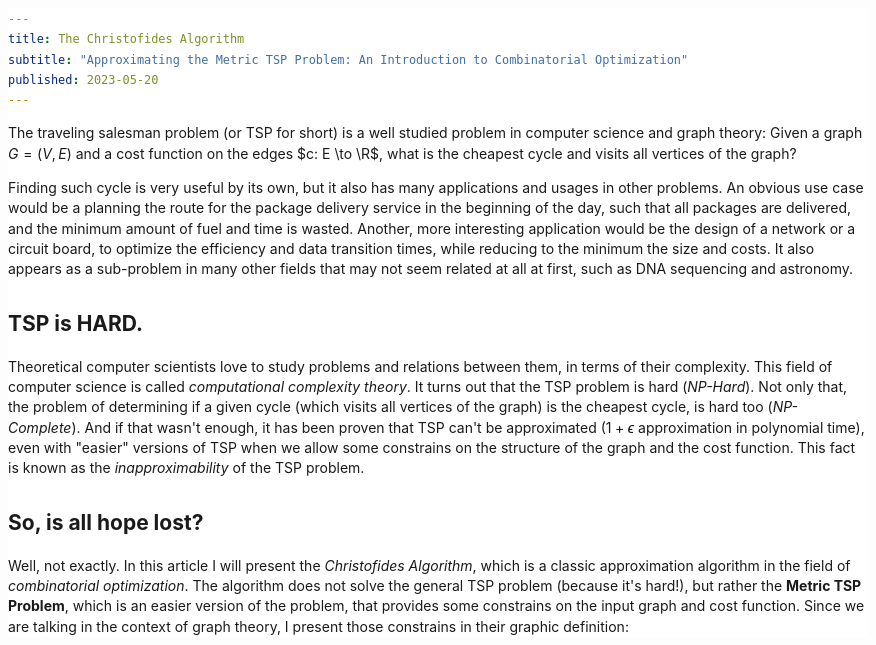 ```yaml
---
title: The Christofides Algorithm
subtitle: "Approximating the Metric TSP Problem: An Introduction to Combinatorial Optimization"
published: 2023-05-20
---
```


<script>
   import Graph from "$lib/Graph.svelte";
   import GraphWithMst from "./mst/GraphWithMst.svelte";
   import GraphWithTsp from "./tsp/GraphWithTsp.svelte";
   import GraphCycleMatching from "./GraphCycleMatching.svelte";
   let references = [];
   import Ref from "$lib/Ref.svelte";
   import ReferencesList from "$lib/ReferencesList.svelte";
</script>

The traveling salesman problem (or TSP for short) is a well studied problem in computer science and graph theory: Given a graph $G=(V,E)$ and a cost function on the edges $c: E \to \R$, what is the cheapest cycle and visits all vertices of the graph?

<GraphWithTsp allSteps={false} />

Finding such cycle is very useful by its own, but it also has many applications and usages in other problems. An obvious use case would be a planning the route for the package delivery service in the beginning of the day, such that all packages are delivered, and the minimum amount of fuel and time is wasted. Another, more interesting application would be the design of a network or a circuit board, to optimize the efficiency and data transition times, while reducing to the minimum the size and costs. It also appears as a sub-problem in many other fields that may not seem related at all at first, such as DNA sequencing and astronomy. <Ref title="Travelling salesman problem" people="Wikipedia" url="https://en.wikipedia.org/wiki/Travelling_salesman_problem" references={references} />

## TSP is HARD.

Theoretical computer scientists love to study problems and relations between them, in terms of their complexity. This field of computer science is called *computational complexity theory*. It turns out that the TSP problem is hard (*NP-Hard*). Not only that, the problem of determining if a given cycle (which visits all vertices of the graph) is the cheapest cycle, is hard too (*NP-Complete*). And if that wasn't enough, it has been proven that TSP can't be approximated ($1+\epsilon$ approximation in polynomial time), even with "easier" versions of TSP when we allow some constrains on the structure of the graph and the cost function. This fact is known as the *inapproximability* of the TSP problem. <Ref title="New Inapproximability Bounds for TSP" people="Marek Karpinski, Michael Lampis, Richard Schmied" url="https://arxiv.org/abs/1303.6437" references={references} />

## So, is all hope lost?

Well, not exactly. In this article I will present the *Christofides Algorithm*<Ref title=" Worst-case analysis of a new heuristic for the travelling salesman problem" people="Nicos Christofides" url="https://apps.dtic.mil/dtic/tr/fulltext/u2/a025602.pdf" references={references} />, which is a classic approximation algorithm in the field of *combinatorial optimization*. The algorithm does not solve the general TSP problem (because it's hard!), but rather the **Metric TSP Problem**, which is an easier version of the problem, that provides some constrains on the input graph and cost function. Since we are talking in the context of graph theory, I present those constrains in their graphic definition:
